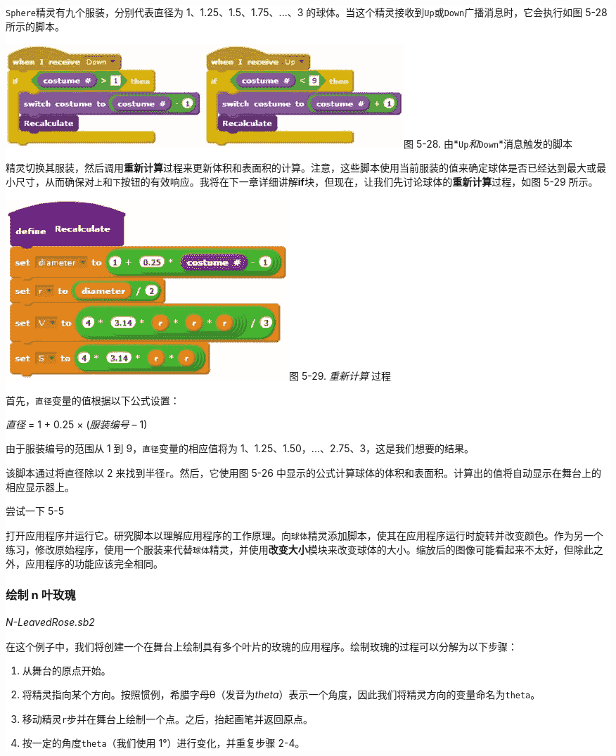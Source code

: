 `Sphere`精灵有九个服装，分别代表直径为 1、1.25、1.5、1.75、...、3 的球体。当这个精灵接收到`Up`或`Down`广播消息时，它会执行如图 5-28 所示的脚本。

![由`Up`和`Down`消息触发的脚本](img/httpatomoreillycomsourcenostarchimages2134631.png.jpg)图 5-28. 由*`Up`*和*`Down`*消息触发的脚本

精灵切换其服装，然后调用**重新计算**过程来更新体积和表面积的计算。注意，这些脚本使用当前服装的值来确定球体是否已经达到最大或最小尺寸，从而确保对`上`和`下`按钮的有效响应。我将在下一章详细讲解**if**块，但现在，让我们先讨论球体的**重新计算**过程，如图 5-29 所示。

![重新计算过程](img/httpatomoreillycomsourcenostarchimages2134633.png.jpg)图 5-29. *重新计算* 过程

首先，`直径`变量的值根据以下公式设置：

*直径* = 1 + 0.25 × (*服装编号* – 1)

由于服装编号的范围从 1 到 9，`直径`变量的相应值将为 1、1.25、1.50，...、2.75、3，这是我们想要的结果。

该脚本通过将直径除以 2 来找到半径`r`。然后，它使用图 5-26 中显示的公式计算球体的体积和表面积。计算出的值将自动显示在舞台上的相应显示器上。

尝试一下 5-5

打开应用程序并运行它。研究脚本以理解应用程序的工作原理。向`球体`精灵添加脚本，使其在应用程序运行时旋转并改变颜色。作为另一个练习，修改原始程序，使用一个服装来代替`球体`精灵，并使用**改变大小**模块来改变球体的大小。缩放后的图像可能看起来不太好，但除此之外，应用程序的功能应该完全相同。

### 绘制 n 叶玫瑰

*N-LeavedRose.sb2*

在这个例子中，我们将创建一个在舞台上绘制具有多个叶片的玫瑰的应用程序。绘制玫瑰的过程可以分解为以下步骤：

1.  从舞台的原点开始。

1.  将精灵指向某个方向。按照惯例，希腊字母θ（发音为*theta*）表示一个角度，因此我们将精灵方向的变量命名为`theta`。

1.  移动精灵`r`步并在舞台上绘制一个点。之后，抬起画笔并返回原点。

1.  按一定的角度`theta`（我们使用 1°）进行变化，并重复步骤 2-4。
